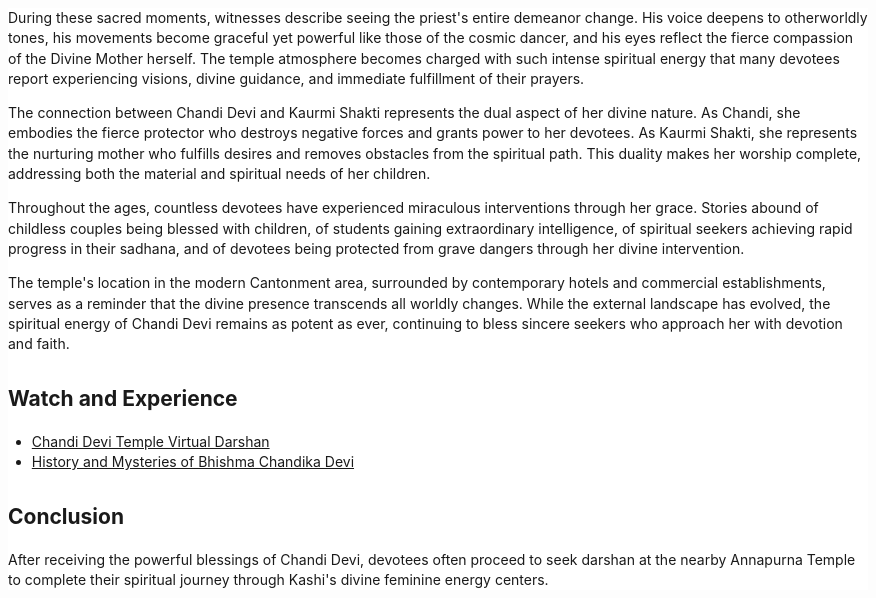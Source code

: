 During these sacred moments, witnesses describe seeing the priest's entire demeanor change. His voice deepens to otherworldly tones, his movements become graceful yet powerful like those of the cosmic dancer, and his eyes reflect the fierce compassion of the Divine Mother herself. The temple atmosphere becomes charged with such intense spiritual energy that many devotees report experiencing visions, divine guidance, and immediate fulfillment of their prayers.

The connection between Chandi Devi and Kaurmi Shakti represents the dual aspect of her divine nature. As Chandi, she embodies the fierce protector who destroys negative forces and grants power to her devotees. As Kaurmi Shakti, she represents the nurturing mother who fulfills desires and removes obstacles from the spiritual path. This duality makes her worship complete, addressing both the material and spiritual needs of her children.

Throughout the ages, countless devotees have experienced miraculous interventions through her grace. Stories abound of childless couples being blessed with children, of students gaining extraordinary intelligence, of spiritual seekers achieving rapid progress in their sadhana, and of devotees being protected from grave dangers through her divine intervention.

The temple's location in the modern Cantonment area, surrounded by contemporary hotels and commercial establishments, serves as a reminder that the divine presence transcends all worldly changes. While the external landscape has evolved, the spiritual energy of Chandi Devi remains as potent as ever, continuing to bless sincere seekers who approach her with devotion and faith.

## Watch and Experience

  * [Chandi Devi Temple Virtual Darshan](https://www.youtube.com/watch?v=BQZWSYUQx5k)
  * [History and Mysteries of Bhishma Chandika Devi](https://www.youtube.com/watch?v=pc8i_tNsmfY)

## Conclusion

After receiving the powerful blessings of Chandi Devi, devotees often proceed to seek darshan at the nearby Annapurna Temple to complete their spiritual journey through Kashi's divine feminine energy centers.